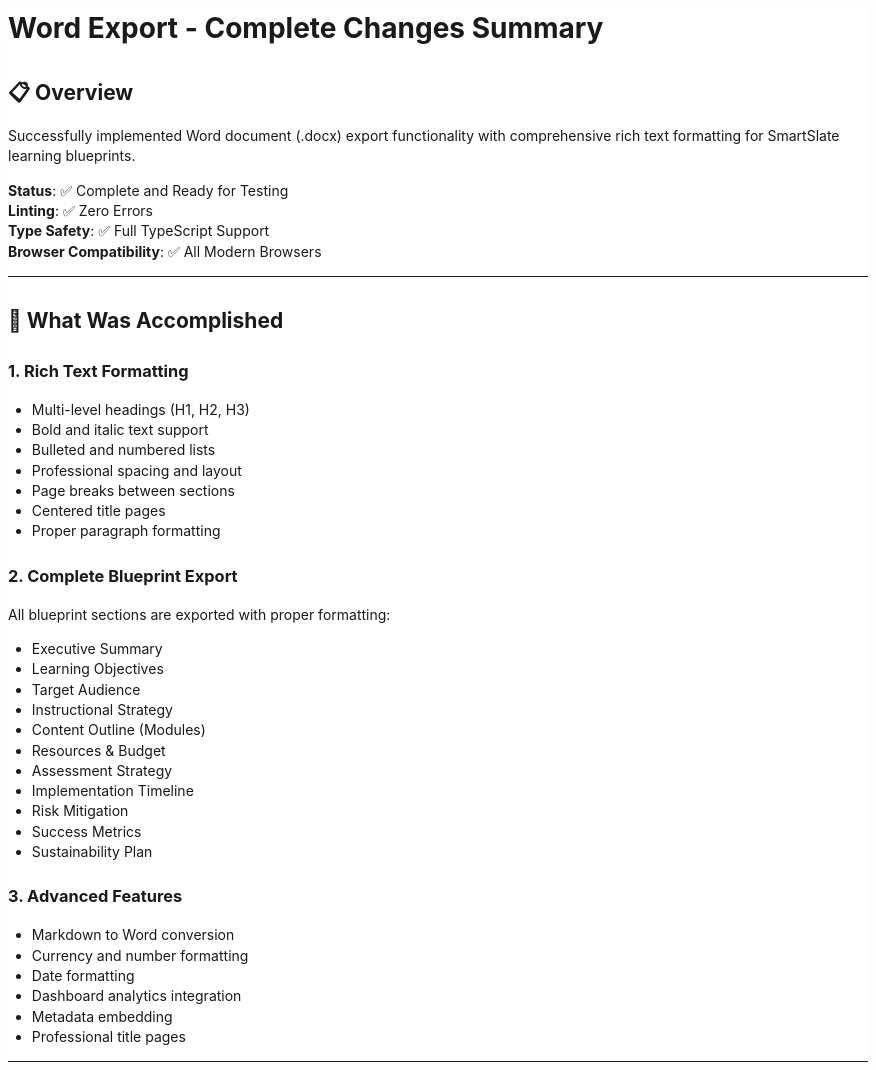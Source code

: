 # Word Export - Complete Changes Summary

## 📋 Overview

Successfully implemented Word document (.docx) export functionality with comprehensive rich text formatting for SmartSlate learning blueprints.

**Status**: ✅ Complete and Ready for Testing  
**Linting**: ✅ Zero Errors  
**Type Safety**: ✅ Full TypeScript Support  
**Browser Compatibility**: ✅ All Modern Browsers  

---

## 🎯 What Was Accomplished

### 1. Rich Text Formatting
- Multi-level headings (H1, H2, H3)
- Bold and italic text support
- Bulleted and numbered lists
- Professional spacing and layout
- Page breaks between sections
- Centered title pages
- Proper paragraph formatting

### 2. Complete Blueprint Export
All blueprint sections are exported with proper formatting:
- Executive Summary
- Learning Objectives
- Target Audience
- Instructional Strategy
- Content Outline (Modules)
- Resources & Budget
- Assessment Strategy
- Implementation Timeline
- Risk Mitigation
- Success Metrics
- Sustainability Plan

### 3. Advanced Features
- Markdown to Word conversion
- Currency and number formatting
- Date formatting
- Dashboard analytics integration
- Metadata embedding
- Professional title pages

---
